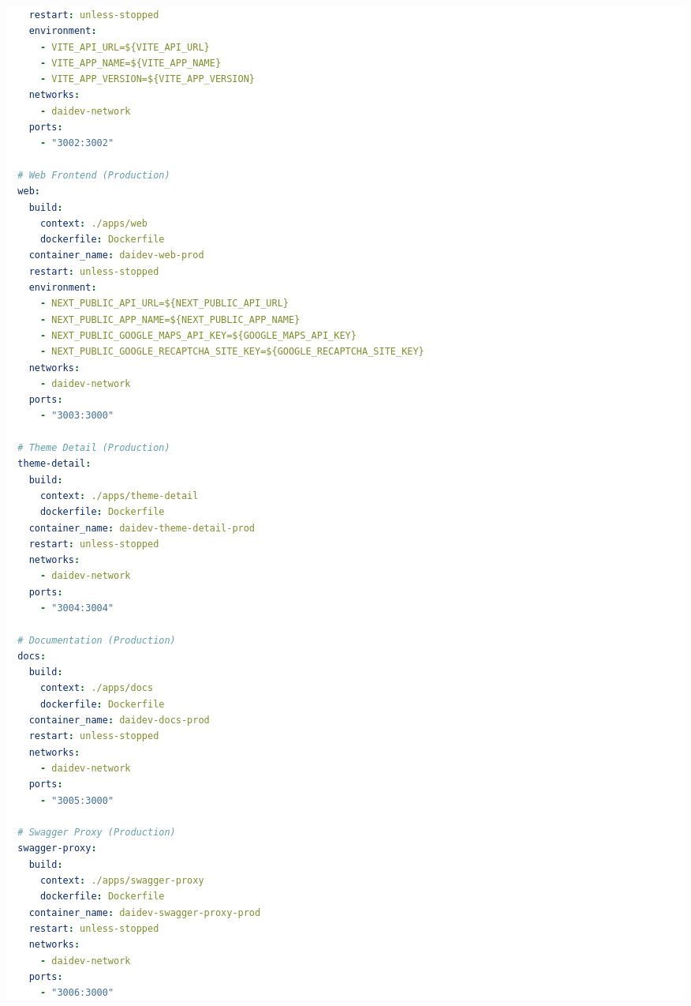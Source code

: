 ```yaml
    restart: unless-stopped
    environment:
      - VITE_API_URL=${VITE_API_URL}
      - VITE_APP_NAME=${VITE_APP_NAME}
      - VITE_APP_VERSION=${VITE_APP_VERSION}
    networks:
      - daidev-network
    ports:
      - "3002:3002"

  # Web Frontend (Production)
  web:
    build:
      context: ./apps/web
      dockerfile: Dockerfile
    container_name: daidev-web-prod
    restart: unless-stopped
    environment:
      - NEXT_PUBLIC_API_URL=${NEXT_PUBLIC_API_URL}
      - NEXT_PUBLIC_APP_NAME=${NEXT_PUBLIC_APP_NAME}
      - NEXT_PUBLIC_GOOGLE_MAPS_API_KEY=${GOOGLE_MAPS_API_KEY}
      - NEXT_PUBLIC_GOOGLE_RECAPTCHA_SITE_KEY=${GOOGLE_RECAPTCHA_SITE_KEY}
    networks:
      - daidev-network
    ports:
      - "3003:3000"

  # Theme Detail (Production)
  theme-detail:
    build:
      context: ./apps/theme-detail
      dockerfile: Dockerfile
    container_name: daidev-theme-detail-prod
    restart: unless-stopped
    networks:
      - daidev-network
    ports:
      - "3004:3004"

  # Documentation (Production)
  docs:
    build:
      context: ./apps/docs
      dockerfile: Dockerfile
    container_name: daidev-docs-prod
    restart: unless-stopped
    networks:
      - daidev-network
    ports:
      - "3005:3000"

  # Swagger Proxy (Production)
  swagger-proxy:
    build:
      context: ./apps/swagger-proxy
      dockerfile: Dockerfile
    container_name: daidev-swagger-proxy-prod
    restart: unless-stopped
    networks:
      - daidev-network
    ports:
      - "3006:3000"

```